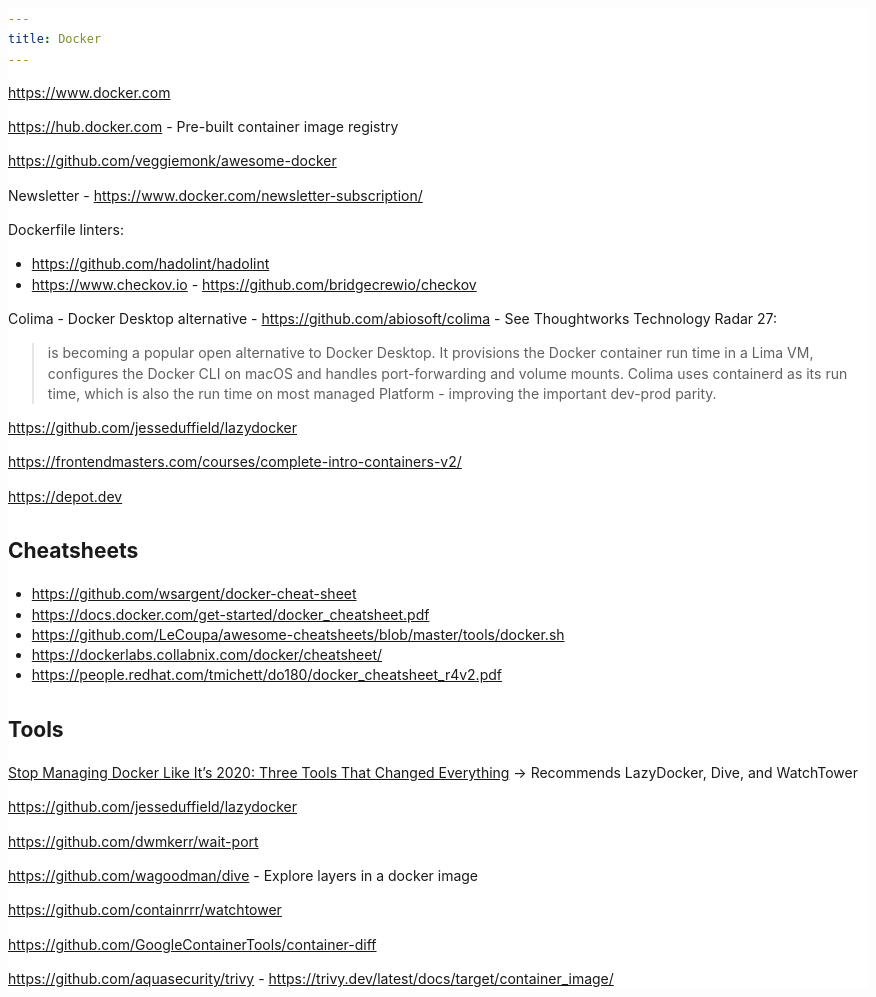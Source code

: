 ```yaml
---
title: Docker
---
```


https://www.docker.com

https://hub.docker.com - Pre-built container image registry

https://github.com/veggiemonk/awesome-docker

Newsletter - https://www.docker.com/newsletter-subscription/

Dockerfile linters:

- https://github.com/hadolint/hadolint
- https://www.checkov.io - https://github.com/bridgecrewio/checkov

Colima - Docker Desktop alternative - https://github.com/abiosoft/colima - See Thoughtworks Technology Radar 27:

> is becoming a popular open alternative to Docker Desktop. It provisions the Docker container
> run time in a Lima VM, configures the Docker CLI on macOS and handles port-forwarding and
> volume mounts. Colima uses containerd as its run time, which is also the run time on most managed
> Platform - improving the important dev-prod parity.

https://github.com/jesseduffield/lazydocker

https://frontendmasters.com/courses/complete-intro-containers-v2/

https://depot.dev

## Cheatsheets

- https://github.com/wsargent/docker-cheat-sheet
- https://docs.docker.com/get-started/docker_cheatsheet.pdf
- https://github.com/LeCoupa/awesome-cheatsheets/blob/master/tools/docker.sh
- https://dockerlabs.collabnix.com/docker/cheatsheet/
- https://people.redhat.com/tmichett/do180/docker_cheatsheet_r4v2.pdf

## Tools

[Stop Managing Docker Like It’s 2020: Three Tools That Changed Everything](https://aws.plainenglish.io/stop-managing-docker-like-its-2020-three-tools-that-changed-everything-29b33b505593) → Recommends LazyDocker, Dive, and WatchTower

https://github.com/jesseduffield/lazydocker

https://github.com/dwmkerr/wait-port

https://github.com/wagoodman/dive - Explore layers in a docker image

https://github.com/containrrr/watchtower

https://github.com/GoogleContainerTools/container-diff

https://github.com/aquasecurity/trivy - https://trivy.dev/latest/docs/target/container_image/
